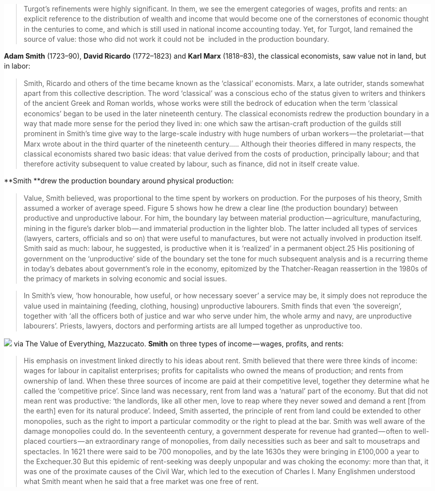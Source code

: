 > Turgot’s refinements were highly significant. In them, we see the emergent categories of wages, profits and rents: an explicit reference to the distribution of wealth and income that would become one of the cornerstones of economic thought in the centuries to come, and which is still used in national income accounting today. Yet, for Turgot, land remained the source of value: those who did not work it could not be 
> included in the production boundary.

**Adam Smith** (1723–90), **David Ricardo** (1772–1823) and **Karl Marx** (1818–83), the classical economists, saw value not in land, but in labor:

> Smith, Ricardo and others of the time became known as the ‘classical’ economists. Marx, a late outrider, stands somewhat apart from this collective description. The word ‘classical’ was a conscious echo of the status given to writers and thinkers of the ancient Greek and Roman worlds, whose works were still the bedrock of education when the term ‘classical economics’ began to be used in the later nineteenth century. The classical economists redrew the production boundary in a way that made more sense for the period they lived in: one which saw the artisan-craft production of the guilds still prominent in Smith’s time give way to the large-scale industry with huge numbers of urban workers — the proletariat — that Marx wrote about in the third quarter of the nineteenth century.…. Although their theories differed in many respects, the classical economists shared two basic ideas: that value derived from the costs of production, principally labour; and that therefore activity subsequent to value created by labour, such as finance, did not in itself create value.

**Smith **drew the production boundary around physical production:

> Value, Smith believed, was proportional to the time spent by workers on production. For the purposes of his theory, Smith assumed a worker of average speed. Figure 5 shows how he drew a clear line (the production boundary) between productive and unproductive labour. For him, the boundary lay between material production — agriculture, manufacturing, mining in the figure’s darker blob — and immaterial production in the lighter blob. The latter included all types of services (lawyers, carters, officials and so on) that were useful to manufactures, but were not actually involved in production itself. Smith said as much: labour, he suggested, is productive when it is ‘realized’ in a permanent object.25 His positioning of government on the ‘unproductive’ side of the boundary set the tone for much subsequent analysis and is a recurring theme in today’s debates about government’s role in the economy, epitomized by the Thatcher-Reagan reassertion in the 1980s of the primacy of markets in solving economic and social issues.

> In Smith’s view, ‘how honourable, how useful, or how necessary soever’ a service may be, it simply does not reproduce the value used in maintaining (feeding, clothing, housing) unproductive labourers. Smith finds that even ‘the sovereign’, together with ‘all the officers both of justice and war who serve under him, the whole army and navy, are unproductive labourers’. Priests, lawyers, doctors and performing artists are all lumped together as unproductive too.

![](https://cdn-images-1.medium.com/max/800/1*dZUFG7HA-SHrCUIcvafFuA.png)
via The Value of Everything, Mazzucato.
**Smith** on three types of income — wages, profits, and rents:

> His emphasis on investment linked directly to his ideas about rent. Smith believed that there were three kinds of income: wages for labour in capitalist enterprises; profits for capitalists who owned the means of production; and rents from ownership of land. When these three sources of income are paid at their competitive level, together they determine what he called the ‘competitive price’. Since land was necessary, rent from land was a ‘natural’ part of the economy. But that did not mean rent was productive: ‘the landlords, like all other men, love to reap where they never sowed and demand a rent [from the earth] even for its natural produce’. Indeed, Smith asserted, the principle of rent from land could be extended to other monopolies, such as the right to import a particular commodity or the right to plead at the bar. Smith was well aware of the damage monopolies could do. In the seventeenth century, a government desperate for revenue had granted — often to well-placed courtiers — an extraordinary range of monopolies, from daily necessities such as beer and salt to mousetraps and spectacles. In 1621 there were said to be 700 monopolies, and by the late 1630s they were bringing in £100,000 a year to the Exchequer.30 But this epidemic of rent-seeking was deeply unpopular and was choking the economy: more than that, it was one of the proximate causes of the Civil War, which led to the execution of Charles I. Many Englishmen understood what Smith meant when he said that a free market was one free of rent.
